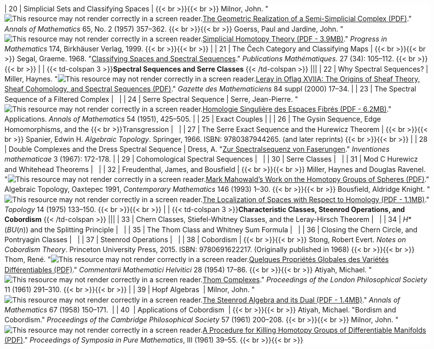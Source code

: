 | 20 | Simplicial Sets and Classifying Spaces |  {{< br >}}{{< br >}} Milnor, John. "![This resource may not render correctly in a screen reader.](/images/inacessible.gif)[The Geometric Realization of a Semi-Simplicial Complex (PDF)](https://pdfs.semanticscholar.org/7cbe/0482ce422d3adcc84be80b5ab3f68520a247.pdf)." _Annals of Mathematics_ 65, No. 2 (1957) 357–362. {{< br >}}{{< br >}} Goerss, Paul and Jardine, John. "![This resource may not render correctly in a screen reader.](/images/inacessible.gif)[Simplicial Homotopy Theory (PDF - 3.9MB)](https://link.springer.com/content/pdf/10.1007%2F978-3-0346-0189-4.pdf)." _Progress in Mathematics_ 174, Birkhäuser Verlag, 1999. {{< br >}}{{< br >}}  |
| 21 | The Čech Category and Classifying Maps |  {{< br >}}{{< br >}} Segal, Graeme. 1968. "[Classifying Spaces and Spectral Sequences](https://link.springer.com/article/10.1007%2FBF02684591)." _Publications Mathématiques._ 27 (34): 105–112. {{< br >}}{{< br >}}  |
| {{< td-colspan 3 >}}**Spectral Sequences and Serre Classes** {{< /td-colspan >}} |||
| 22 | Why Spectral Sequences? | Miller, Haynes. "![This resource may not render correctly in a screen reader.](/images/inacessible.gif)[Leray in Oflag XVIIA: The Origins of Sheaf Theory, Sheaf Cohomology, and Spectral Sequences (PDF)](http://math.mit.edu/~hrm/papers/ss.pdf)." _Gazette des Mathematiciens_ 84 suppl (2000) 17–34. |
| 23 | The Spectral Sequence of a Filtered Complex |  ﻿<No suggested references>   |
| 24 | Serre Spectral Sequence | Serre, Jean-Pierre. "![This resource may not render correctly in a screen reader.](/images/inacessible.gif)[Homologie Singulière des Espaces Fibrés (PDF - 6.2MB)](https://pdfs.semanticscholar.org/5a09/6b39b89f584e1039e6f67fe7367557776099.pdf)." Applications. _Annals of Mathematics_ 54 (1951), 425–505. |
| 25 | Exact Couples | <No suggested references>   |
| 26 | The Gysin Sequence, Edge Homomorphisms, and the  {{< br >}}Transgression | <No suggested references>    |
| 27 | The Serre Exact Sequence and the Hurewicz Theorem |  {{< br >}}{{< br >}} Spanier, Edwin H. _Algebraic Topology_. Springer, 1966. ISBN: 9780387944265. (and later reprints) {{< br >}}{{< br >}}  |
| 28 | Double Complexes and the Dress Spectral Sequence | Dress, A. "[Zur Spectralsequenz von Faserungen](http://gdz.sub.uni-goettingen.de/dms/load/img/?PID=GDZPPN002086492)." _Inventiones mathematicae_ 3 (1967): 172-178. |
| 29 | Cohomological Spectral Sequences | <No suggested references>    |
| 30 | Serre Classes | <No suggested references>    |
| 31 | Mod C Hurewicz and Whitehead Theorems | <No suggested references>    |
| 32 | Freudenthal, James, and Bousfield |  {{< br >}}{{< br >}} Miller, Haynes and Douglas Ravenel. "![This resource may not render correctly in a screen reader.](/images/inacessible.gif)[Mark Mahowald’s Work on the Homotopy Groups of Spheres (PDF)](https://web.math.rochester.edu/people/faculty/doug/mypapers/mahowalds-groups.pdf)." Algebraic Topology, Oaxtepec 1991, _Contemporary Mathematics_ 146 (1993) 1–30. {{< br >}}{{< br >}} Bousfield, Aldridge Knight. "![This resource may not render correctly in a screen reader.](/images/inacessible.gif)[The Localization of Spaces with Respect to Homology (PDF - 1.1MB)](https://pdfs.semanticscholar.org/165f/3e5133bbf65f591610301a853b702bd00a6b.pdf)." _Topology_ 14 (1975) 133–150. {{< br >}}{{< br >}}  |
| {{< td-colspan 3 >}}**Characteristic Classes, Steenrod Operations, and Cobordism** {{< /td-colspan >}} |||
| 33 | Chern Classes, Stiefel-Whitney Classes, and the Leray-Hirsch Theorem | <No suggested references>    |
| 34 | _H_\*(_BU_(_n_)) and the Splitting Principle | <No suggested references>    |
| 35 | The Thom Class and Whitney Sum Formula | <No suggested references>    |
| 36 | Closing the Chern Circle, and Pontryagin Classes | <No suggested references>    |
| 37 | Steenrod Operations | <No suggested references>    |
| 38 | Cobordism |  {{< br >}}{{< br >}} Stong, Robert Evert. _Notes on Cobordism Theory_. Princeton University Press, 2015. ISBN: 9780691622217. (Originally published in 1968) {{< br >}}{{< br >}} Thom, René. "![This resource may not render correctly in a screen reader.](/images/inacessible.gif)[Quelques Propriétés Globales des Variétés Différentiables (PDF)](https://link.springer.com/content/pdf/10.1007/BF02566923.pdf)." _Commentarii Mathematici Helvitici_ 28 (1954) 17–86. {{< br >}}{{< br >}} Atiyah, Michael. "![This resource may not render correctly in a screen reader.](/images/inacessible.gif)[Thom Complexes](https://londmathsoc.onlinelibrary.wiley.com/doi/abs/10.1112/plms/s3-11.1.291)." _Proceedings of the London Philosophical Society_ 11 (1961) 291–310. {{< br >}}{{< br >}}  |
| 39 | Hopf Algebras  | Milnor, John. "![This resource may not render correctly in a screen reader.](/images/inacessible.gif)[The Steenrod Algebra and its Dual (PDF - 1.4MB)](https://web.math.rochester.edu/people/faculty/doug/otherpapers/Milnor-A.pdf)." _Annals of Mathematics_ 67 (1958) 150–171.  |
| 40  | Applications of Cobordism  |  {{< br >}}{{< br >}} Atiyah, Michael. "Bordism and Cobordism." _Proceedings of the Cambridge Philosophical Society_ 57 (1961) 200–208. {{< br >}}{{< br >}} Milnor, John. "![This resource may not render correctly in a screen reader.](/images/inacessible.gif)[A Procedure for Killing Homotopy Groups of Differentiable Manifolds (PDF)](https://www.ams.org/books/pspum/003/0130696/pspum003-0130696.pdf)." _Proceedings of Symposia in Pure Mathematics_, III (1961) 39–55. {{< br >}}{{< br >}}
